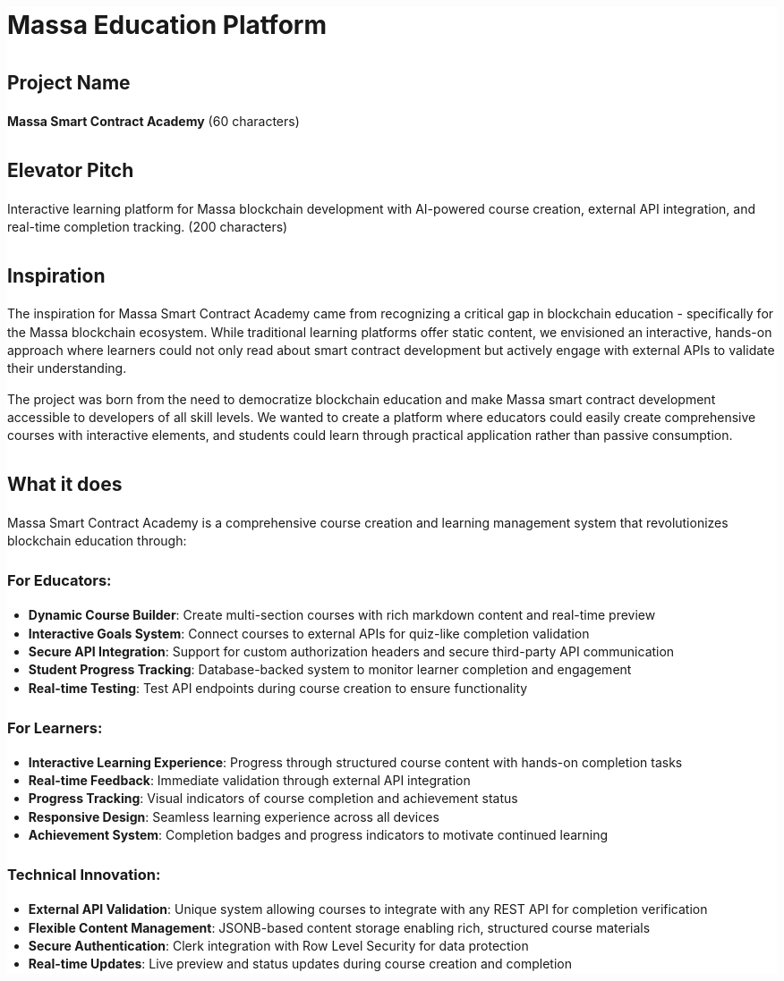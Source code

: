 # Massa Education Platform

## Project Name
**Massa Smart Contract Academy** (60 characters)

## Elevator Pitch
Interactive learning platform for Massa blockchain development with AI-powered course creation, external API integration, and real-time completion tracking. (200 characters)

## Inspiration

The inspiration for Massa Smart Contract Academy came from recognizing a critical gap in blockchain education - specifically for the Massa blockchain ecosystem. While traditional learning platforms offer static content, we envisioned an interactive, hands-on approach where learners could not only read about smart contract development but actively engage with external APIs to validate their understanding.

The project was born from the need to democratize blockchain education and make Massa smart contract development accessible to developers of all skill levels. We wanted to create a platform where educators could easily create comprehensive courses with interactive elements, and students could learn through practical application rather than passive consumption.

## What it does

Massa Smart Contract Academy is a comprehensive course creation and learning management system that revolutionizes blockchain education through:

### For Educators:
- **Dynamic Course Builder**: Create multi-section courses with rich markdown content and real-time preview
- **Interactive Goals System**: Connect courses to external APIs for quiz-like completion validation
- **Secure API Integration**: Support for custom authorization headers and secure third-party API communication
- **Student Progress Tracking**: Database-backed system to monitor learner completion and engagement
- **Real-time Testing**: Test API endpoints during course creation to ensure functionality

### For Learners:
- **Interactive Learning Experience**: Progress through structured course content with hands-on completion tasks
- **Real-time Feedback**: Immediate validation through external API integration
- **Progress Tracking**: Visual indicators of course completion and achievement status
- **Responsive Design**: Seamless learning experience across all devices
- **Achievement System**: Completion badges and progress indicators to motivate continued learning

### Technical Innovation:
- **External API Validation**: Unique system allowing courses to integrate with any REST API for completion verification
- **Flexible Content Management**: JSONB-based content storage enabling rich, structured course materials
- **Secure Authentication**: Clerk integration with Row Level Security for data protection
- **Real-time Updates**: Live preview and status updates during course creation and completion
